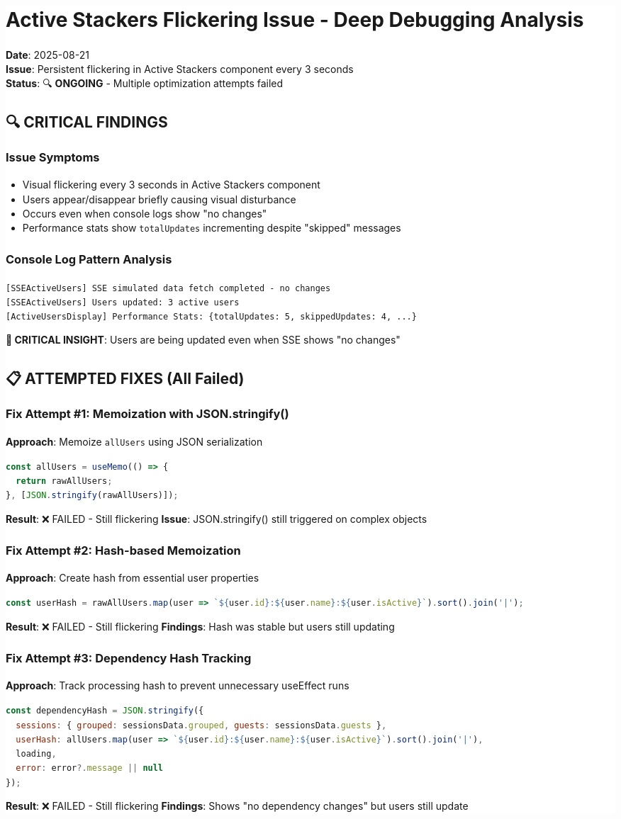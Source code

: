 # Active Stackers Flickering Issue - Deep Debugging Analysis

**Date**: 2025-08-21  
**Issue**: Persistent flickering in Active Stackers component every 3 seconds  
**Status**: 🔍 **ONGOING** - Multiple optimization attempts failed  

## 🔍 CRITICAL FINDINGS

### Issue Symptoms
- Visual flickering every 3 seconds in Active Stackers component
- Users appear/disappear briefly causing visual disturbance
- Occurs even when console logs show "no changes"
- Performance stats show `totalUpdates` incrementing despite "skipped" messages

### Console Log Pattern Analysis
```
[SSEActiveUsers] SSE simulated data fetch completed - no changes
[SSEActiveUsers] Users updated: 3 active users
[ActiveUsersDisplay] Performance Stats: {totalUpdates: 5, skippedUpdates: 4, ...}
```

**🚨 CRITICAL INSIGHT**: Users are being updated even when SSE shows "no changes"

## 📋 ATTEMPTED FIXES (All Failed)

### Fix Attempt #1: Memoization with JSON.stringify()
**Approach**: Memoize `allUsers` using JSON serialization
```javascript
const allUsers = useMemo(() => {
  return rawAllUsers;
}, [JSON.stringify(rawAllUsers)]);
```
**Result**: ❌ FAILED - Still flickering
**Issue**: JSON.stringify() still triggered on complex objects

### Fix Attempt #2: Hash-based Memoization
**Approach**: Create hash from essential user properties
```javascript
const userHash = rawAllUsers.map(user => `${user.id}:${user.name}:${user.isActive}`).sort().join('|');
```
**Result**: ❌ FAILED - Still flickering
**Findings**: Hash was stable but users still updating

### Fix Attempt #3: Dependency Hash Tracking
**Approach**: Track processing hash to prevent unnecessary useEffect runs
```javascript
const dependencyHash = JSON.stringify({
  sessions: { grouped: sessionsData.grouped, guests: sessionsData.guests },
  userHash: allUsers.map(user => `${user.id}:${user.name}:${user.isActive}`).sort().join('|'),
  loading,
  error: error?.message || null
});
```
**Result**: ❌ FAILED - Still flickering
**Findings**: Shows "no dependency changes" but users still update
